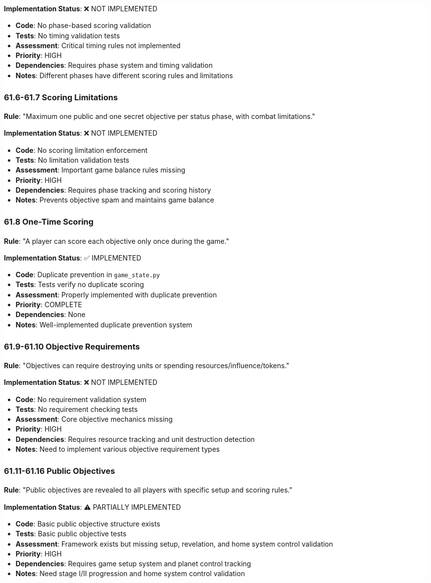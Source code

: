 **Implementation Status**: ❌ NOT IMPLEMENTED
- **Code**: No phase-based scoring validation
- **Tests**: No timing validation tests
- **Assessment**: Critical timing rules not implemented
- **Priority**: HIGH
- **Dependencies**: Requires phase system and timing validation
- **Notes**: Different phases have different scoring rules and limitations

### 61.6-61.7 Scoring Limitations
**Rule**: "Maximum one public and one secret objective per status phase, with combat limitations."

**Implementation Status**: ❌ NOT IMPLEMENTED
- **Code**: No scoring limitation enforcement
- **Tests**: No limitation validation tests
- **Assessment**: Important game balance rules missing
- **Priority**: HIGH
- **Dependencies**: Requires phase tracking and scoring history
- **Notes**: Prevents objective spam and maintains game balance

### 61.8 One-Time Scoring
**Rule**: "A player can score each objective only once during the game."

**Implementation Status**: ✅ IMPLEMENTED
- **Code**: Duplicate prevention in `game_state.py`
- **Tests**: Tests verify no duplicate scoring
- **Assessment**: Properly implemented with duplicate prevention
- **Priority**: COMPLETE
- **Dependencies**: None
- **Notes**: Well-implemented duplicate prevention system

### 61.9-61.10 Objective Requirements
**Rule**: "Objectives can require destroying units or spending resources/influence/tokens."

**Implementation Status**: ❌ NOT IMPLEMENTED
- **Code**: No requirement validation system
- **Tests**: No requirement checking tests
- **Assessment**: Core objective mechanics missing
- **Priority**: HIGH
- **Dependencies**: Requires resource tracking and unit destruction detection
- **Notes**: Need to implement various objective requirement types

### 61.11-61.16 Public Objectives
**Rule**: "Public objectives are revealed to all players with specific setup and scoring rules."

**Implementation Status**: ⚠️ PARTIALLY IMPLEMENTED
- **Code**: Basic public objective structure exists
- **Tests**: Basic public objective tests
- **Assessment**: Framework exists but missing setup, revelation, and home system control validation
- **Priority**: HIGH
- **Dependencies**: Requires game setup system and planet control tracking
- **Notes**: Need stage I/II progression and home system control validation
